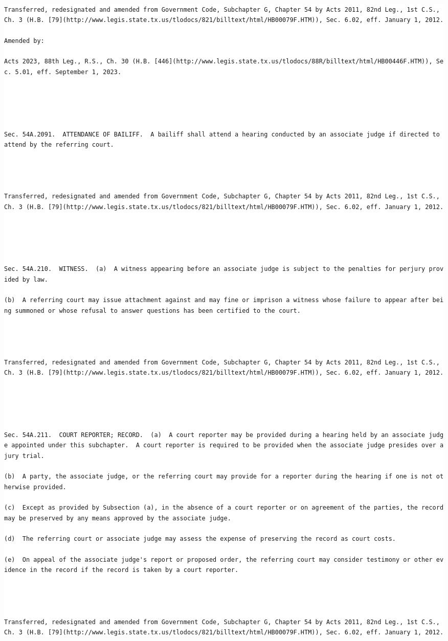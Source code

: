     
    
    Transferred, redesignated and amended from Government Code, Subchapter G, Chapter 54 by Acts 2011, 82nd Leg., 1st C.S., Ch. 3 (H.B. [79](http://www.legis.state.tx.us/tlodocs/821/billtext/html/HB00079F.HTM)), Sec. 6.02, eff. January 1, 2012.
    
    Amended by: 
    
    Acts 2023, 88th Leg., R.S., Ch. 30 (H.B. [446](http://www.legis.state.tx.us/tlodocs/88R/billtext/html/HB00446F.HTM)), Sec. 5.01, eff. September 1, 2023.
    
    
    
    
    
    Sec. 54A.2091.  ATTENDANCE OF BAILIFF.  A bailiff shall attend a hearing conducted by an associate judge if directed to attend by the referring court.
    
    
    
    
    Transferred, redesignated and amended from Government Code, Subchapter G, Chapter 54 by Acts 2011, 82nd Leg., 1st C.S., Ch. 3 (H.B. [79](http://www.legis.state.tx.us/tlodocs/821/billtext/html/HB00079F.HTM)), Sec. 6.02, eff. January 1, 2012.
    
    
    
    
    
    Sec. 54A.210.  WITNESS.  (a)  A witness appearing before an associate judge is subject to the penalties for perjury provided by law.
    
    (b)  A referring court may issue attachment against and may fine or imprison a witness whose failure to appear after being summoned or whose refusal to answer questions has been certified to the court.
    
    
    
    
    Transferred, redesignated and amended from Government Code, Subchapter G, Chapter 54 by Acts 2011, 82nd Leg., 1st C.S., Ch. 3 (H.B. [79](http://www.legis.state.tx.us/tlodocs/821/billtext/html/HB00079F.HTM)), Sec. 6.02, eff. January 1, 2012.
    
    
    
    
    
    Sec. 54A.211.  COURT REPORTER; RECORD.  (a)  A court reporter may be provided during a hearing held by an associate judge appointed under this subchapter.  A court reporter is required to be provided when the associate judge presides over a jury trial.
    
    (b)  A party, the associate judge, or the referring court may provide for a reporter during the hearing if one is not otherwise provided.
    
    (c)  Except as provided by Subsection (a), in the absence of a court reporter or on agreement of the parties, the record may be preserved by any means approved by the associate judge.
    
    (d)  The referring court or associate judge may assess the expense of preserving the record as court costs.
    
    (e)  On appeal of the associate judge's report or proposed order, the referring court may consider testimony or other evidence in the record if the record is taken by a court reporter.
    
    
    
    
    Transferred, redesignated and amended from Government Code, Subchapter G, Chapter 54 by Acts 2011, 82nd Leg., 1st C.S., Ch. 3 (H.B. [79](http://www.legis.state.tx.us/tlodocs/821/billtext/html/HB00079F.HTM)), Sec. 6.02, eff. January 1, 2012.
    